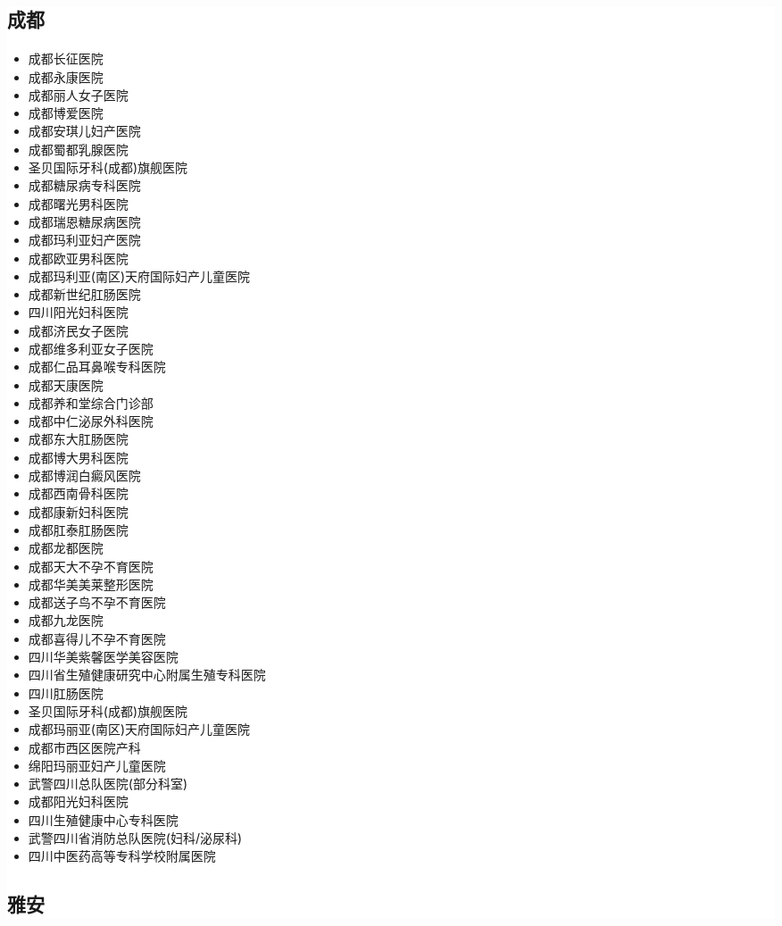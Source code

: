 ## 成都

- 成都长征医院
- 成都永康医院
- 成都丽人女子医院
- 成都博爱医院
- 成都安琪儿妇产医院
- 成都蜀都乳腺医院
- 圣贝国际牙科(成都)旗舰医院
- 成都糖尿病专科医院
- 成都曙光男科医院
- 成都瑞恩糖尿病医院
- 成都玛利亚妇产医院
- 成都欧亚男科医院
- 成都玛利亚(南区)天府国际妇产儿童医院
- 成都新世纪肛肠医院
- 四川阳光妇科医院
- 成都济民女子医院
- 成都维多利亚女子医院
- 成都仁品耳鼻喉专科医院
- 成都天康医院
- 成都养和堂综合门诊部
- 成都中仁泌尿外科医院
- 成都东大肛肠医院
- 成都博大男科医院
- 成都博润白癜风医院
- 成都西南骨科医院
- 成都康新妇科医院
- 成都肛泰肛肠医院
- 成都龙都医院
- 成都天大不孕不育医院
- 成都华美美莱整形医院
- 成都送子鸟不孕不育医院
- 成都九龙医院
- 成都喜得儿不孕不育医院
- 四川华美紫馨医学美容医院
- 四川省生殖健康研究中心附属生殖专科医院
- 四川肛肠医院
- 圣贝国际牙科(成都)旗舰医院
- 成都玛丽亚(南区)天府国际妇产儿童医院
- 成都市西区医院产科
- 绵阳玛丽亚妇产儿童医院
- 武警四川总队医院(部分科室)
- 成都阳光妇科医院
- 四川生殖健康中心专科医院
- 武警四川省消防总队医院(妇科/泌尿科)
- 四川中医药高等专科学校附属医院

## 雅安
